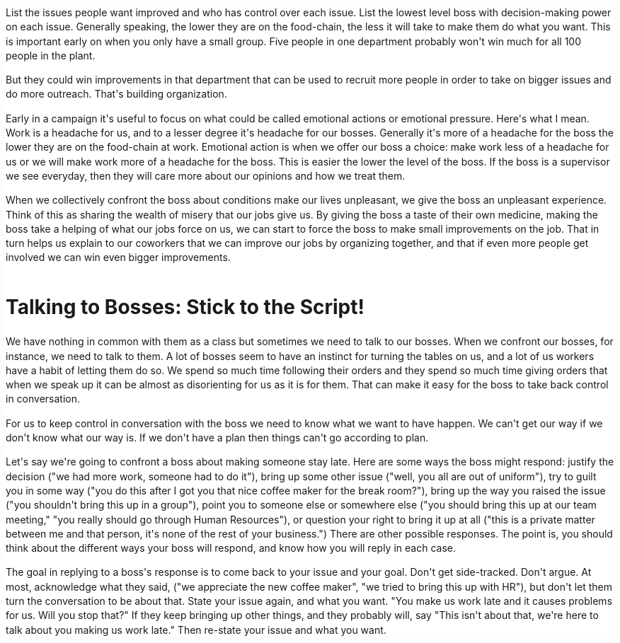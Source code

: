 List the issues people want improved and who has control over each issue. List the lowest level boss with decision-making power on each issue. Generally speaking, the lower they are on the food-chain, the less it will take to make them do what you want. This is important early on when you only have a small group. Five people in one department probably won't win much for all 100 people in the plant.

But they could win improvements in that department that can be used to recruit more people in order to take on bigger issues and do more outreach. That's building organization.

Early in a campaign it's useful to focus on what could be called emotional actions or emotional pressure. Here's what I mean. Work is a headache for us, and to a lesser degree it's headache for our bosses. Generally it's more of a headache for the boss the lower they are on the food-chain at work. Emotional action is when we offer our boss a choice: make work less of a headache for us or we will make work more of a headache for the boss. This is easier the lower the level of the boss. If the boss is a supervisor we see everyday, then they will care more about our opinions and how we treat them.

When we collectively confront the boss about conditions make our lives unpleasant, we give the boss an unpleasant experience. Think of this as sharing the wealth of misery that our jobs give us. By giving the boss a taste of their own medicine, making the boss take a helping of what our jobs force on us, we can start to force the boss to make small improvements on the job. That in turn helps us explain to our coworkers that we can improve our jobs by organizing together, and that if even more people get involved we can win even bigger improvements.

# Talking to Bosses: Stick to the Script!

We have nothing in common with them as a class but sometimes we need to talk to our bosses. When we confront our bosses, for instance, we need to talk to them. A lot of bosses seem to have an instinct for turning the tables on us, and a lot of us workers have a habit of letting them do so. We spend so much time following their orders and they spend so much time giving orders that when we speak up it can be almost as disorienting for us as it is for them. That can make it easy for the boss to take back control in conversation.

For us to keep control in conversation with the boss we need to know what we want to have happen. We can't get our way if we don't know what our way is. If we don't have a plan then things can't go according to plan.

Let's say we're going to confront a boss about making someone stay late. Here are some ways the boss might respond: justify the decision ("we had more work, someone had to do it"), bring up some other issue ("well, you all are out of uniform"), try to guilt you in some way ("you do this after I got you that nice coffee maker for the break room?"), bring up the way you raised the issue ("you shouldn't bring this up in a group"), point you to someone else or somewhere else ("you should bring this up at our team meeting," "you really should go through Human Resources"), or question your right to bring it up at all ("this is a private matter between me and that person, it's none of the rest of your business.") There are other possible responses. The point is, you should think about the different ways your boss will respond, and know how you will reply in each case.

The goal in replying to a boss's response is to come back to your issue and your goal. Don't get side-tracked. Don't argue. At most, acknowledge what they said, ("we appreciate the new coffee maker", "we tried to bring this up with HR"), but don't let them turn the conversation to be about that. State your issue again, and what you want. "You make us work late and it causes problems for us. Will you stop that?" If they keep bringing up other things, and they probably will, say "This isn't about that, we're here to talk about you making us work late." Then re-state your issue and what you want.
